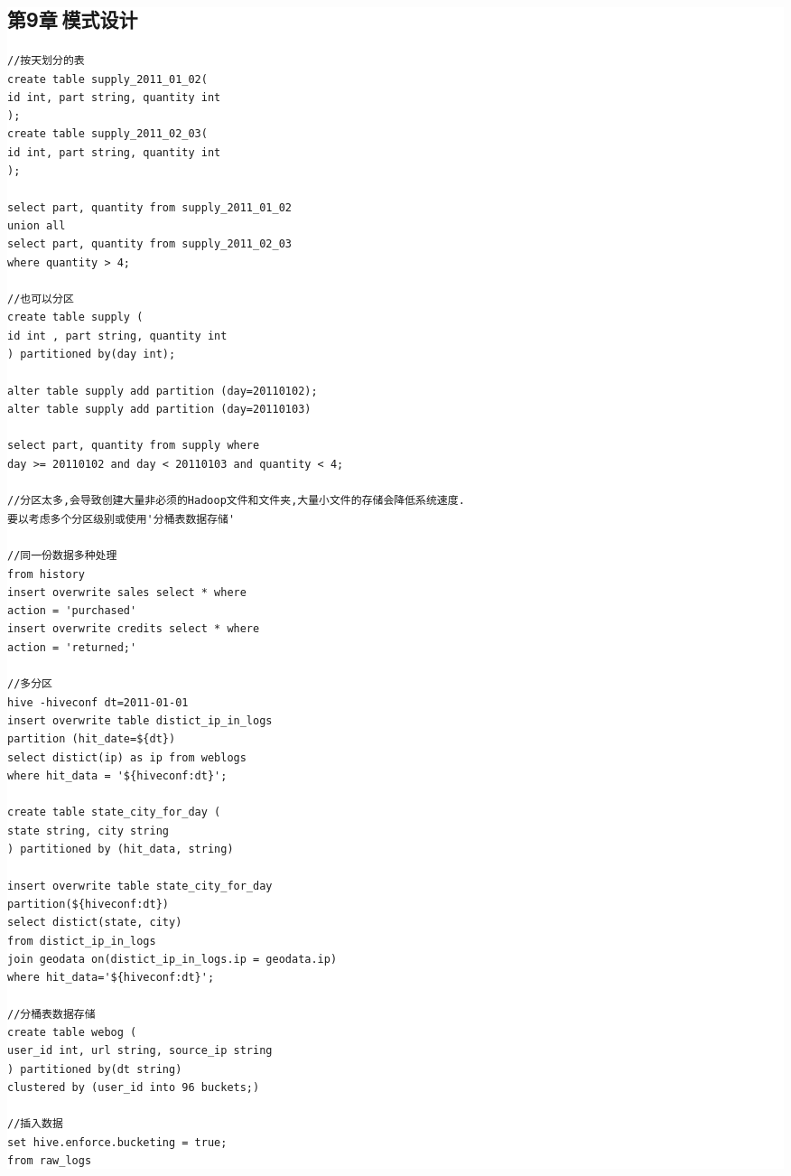 ## 第9章 模式设计
```
//按天划分的表
create table supply_2011_01_02(
id int, part string, quantity int
);
create table supply_2011_02_03(
id int, part string, quantity int
);

select part, quantity from supply_2011_01_02
union all
select part, quantity from supply_2011_02_03
where quantity > 4;

//也可以分区
create table supply (
id int , part string, quantity int
) partitioned by(day int);

alter table supply add partition (day=20110102);
alter table supply add partition (day=20110103)

select part, quantity from supply where
day >= 20110102 and day < 20110103 and quantity < 4;

//分区太多,会导致创建大量非必须的Hadoop文件和文件夹,大量小文件的存储会降低系统速度.
要以考虑多个分区级别或使用'分桶表数据存储'

//同一份数据多种处理
from history
insert overwrite sales select * where 
action = 'purchased'
insert overwrite credits select * where
action = 'returned;'

//多分区
hive -hiveconf dt=2011-01-01
insert overwrite table distict_ip_in_logs
partition (hit_date=${dt})
select distict(ip) as ip from weblogs
where hit_data = '${hiveconf:dt}';

create table state_city_for_day (
state string, city string
) partitioned by (hit_data, string)

insert overwrite table state_city_for_day
partition(${hiveconf:dt})
select distict(state, city)
from distict_ip_in_logs
join geodata on(distict_ip_in_logs.ip = geodata.ip)
where hit_data='${hiveconf:dt}';

//分桶表数据存储
create table webog (
user_id int, url string, source_ip string
) partitioned by(dt string)
clustered by (user_id into 96 buckets;)

//插入数据
set hive.enforce.bucketing = true;
from raw_logs
```
